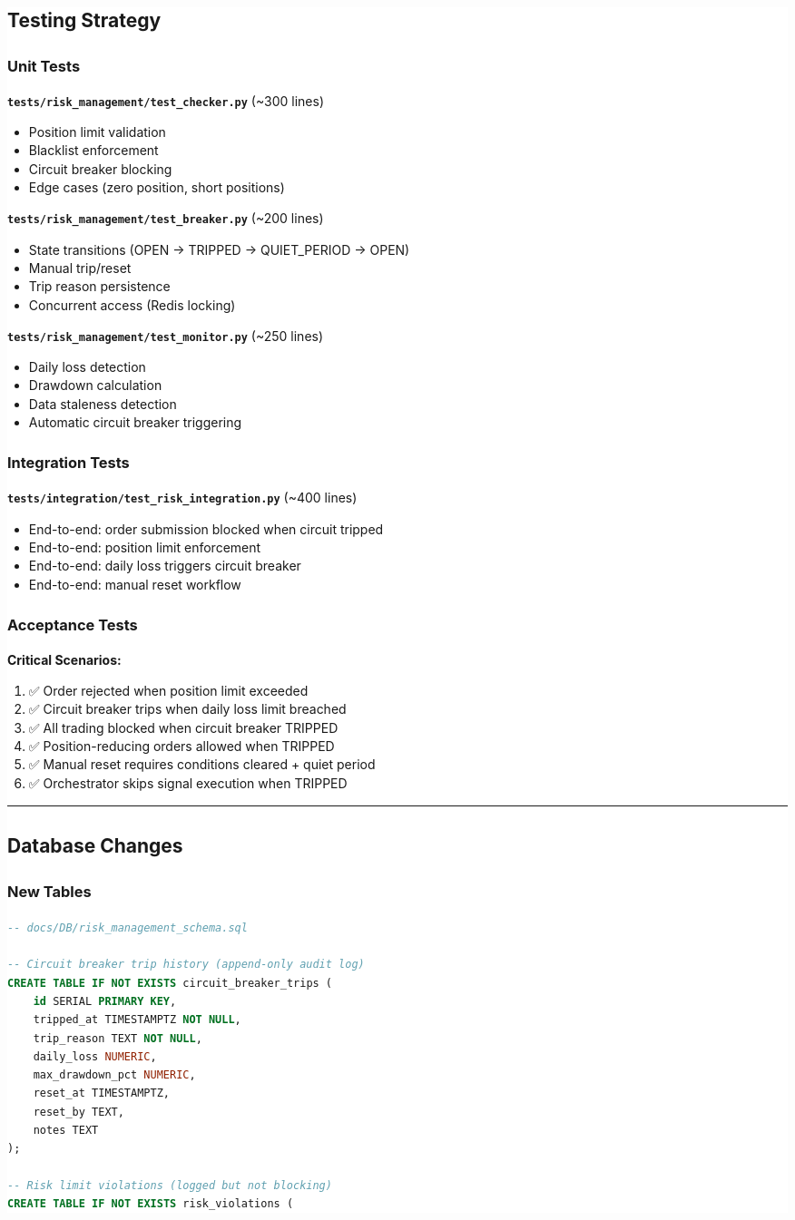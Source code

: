 
## Testing Strategy

### Unit Tests

**`tests/risk_management/test_checker.py`** (~300 lines)
- Position limit validation
- Blacklist enforcement
- Circuit breaker blocking
- Edge cases (zero position, short positions)

**`tests/risk_management/test_breaker.py`** (~200 lines)
- State transitions (OPEN → TRIPPED → QUIET_PERIOD → OPEN)
- Manual trip/reset
- Trip reason persistence
- Concurrent access (Redis locking)

**`tests/risk_management/test_monitor.py`** (~250 lines)
- Daily loss detection
- Drawdown calculation
- Data staleness detection
- Automatic circuit breaker triggering

### Integration Tests

**`tests/integration/test_risk_integration.py`** (~400 lines)
- End-to-end: order submission blocked when circuit tripped
- End-to-end: position limit enforcement
- End-to-end: daily loss triggers circuit breaker
- End-to-end: manual reset workflow

### Acceptance Tests

**Critical Scenarios:**
1. ✅ Order rejected when position limit exceeded
2. ✅ Circuit breaker trips when daily loss limit breached
3. ✅ All trading blocked when circuit breaker TRIPPED
4. ✅ Position-reducing orders allowed when TRIPPED
5. ✅ Manual reset requires conditions cleared + quiet period
6. ✅ Orchestrator skips signal execution when TRIPPED

---

## Database Changes

### New Tables

```sql
-- docs/DB/risk_management_schema.sql

-- Circuit breaker trip history (append-only audit log)
CREATE TABLE IF NOT EXISTS circuit_breaker_trips (
    id SERIAL PRIMARY KEY,
    tripped_at TIMESTAMPTZ NOT NULL,
    trip_reason TEXT NOT NULL,
    daily_loss NUMERIC,
    max_drawdown_pct NUMERIC,
    reset_at TIMESTAMPTZ,
    reset_by TEXT,
    notes TEXT
);

-- Risk limit violations (logged but not blocking)
CREATE TABLE IF NOT EXISTS risk_violations (
```